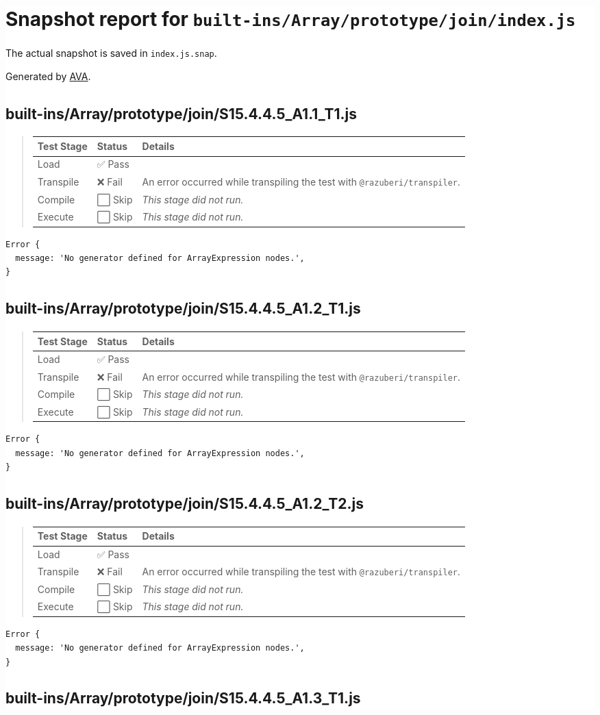 # Snapshot report for `built-ins/Array/prototype/join/index.js`

The actual snapshot is saved in `index.js.snap`.

Generated by [AVA](https://avajs.dev).

## built-ins/Array/prototype/join/S15.4.4.5_A1.1_T1.js

> | Test Stage | Status | Details |
> | :-- | :-- | :-- |
> | Load | ✅ Pass |  |
> | Transpile | ❌ Fail | An error occurred while transpiling the test with `@razuberi/transpiler`. |
> | Compile | ⬜ Skip | *This stage did not run.* |
> | Execute | ⬜ Skip | *This stage did not run.* |

    Error {
      message: 'No generator defined for ArrayExpression nodes.',
    }

## built-ins/Array/prototype/join/S15.4.4.5_A1.2_T1.js

> | Test Stage | Status | Details |
> | :-- | :-- | :-- |
> | Load | ✅ Pass |  |
> | Transpile | ❌ Fail | An error occurred while transpiling the test with `@razuberi/transpiler`. |
> | Compile | ⬜ Skip | *This stage did not run.* |
> | Execute | ⬜ Skip | *This stage did not run.* |

    Error {
      message: 'No generator defined for ArrayExpression nodes.',
    }

## built-ins/Array/prototype/join/S15.4.4.5_A1.2_T2.js

> | Test Stage | Status | Details |
> | :-- | :-- | :-- |
> | Load | ✅ Pass |  |
> | Transpile | ❌ Fail | An error occurred while transpiling the test with `@razuberi/transpiler`. |
> | Compile | ⬜ Skip | *This stage did not run.* |
> | Execute | ⬜ Skip | *This stage did not run.* |

    Error {
      message: 'No generator defined for ArrayExpression nodes.',
    }

## built-ins/Array/prototype/join/S15.4.4.5_A1.3_T1.js
